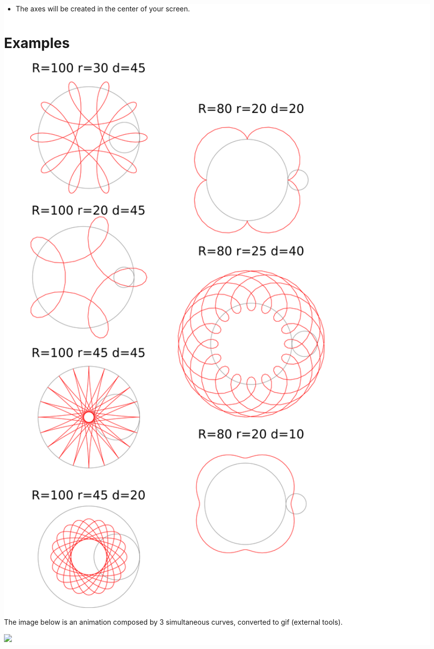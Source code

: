  - The axes will be created in the center of your screen.

# Examples

<img src="docs/images/Examples.png" width="700px"/>

The image below is an animation composed by 3 simultaneous curves, converted to gif (external tools).

<img src="docs/images/animated.gif" width="700px"/>

